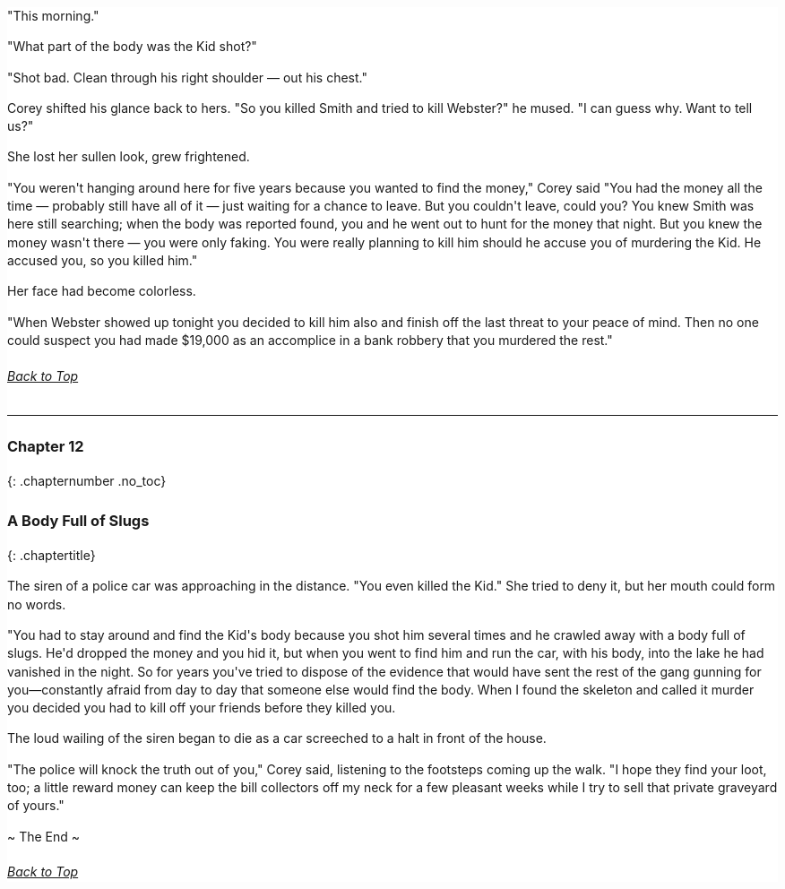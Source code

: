 "This morning."

"What part of the body was the Kid shot?"

"Shot bad. Clean through his right shoulder — out his chest."

Corey shifted his glance back to hers. "So you killed Smith and tried to
kill Webster?" he mused. "I can guess why. Want to tell us?"

She lost her sullen look, grew frightened.

"You weren't hanging around here for five years because you wanted to
find the money," Corey said "You had the money all the time — probably
still have all of it — just waiting for a chance to leave. But you
couldn't leave, could you? You knew Smith was here still searching; when
the body was reported found, you and he went out to hunt for the money
that night. But you knew the money wasn't there — you were only faking.
You were really planning to kill him should he accuse you of murdering
the Kid. He accused you, so you killed him."

Her face had become colorless.

"When Webster showed up tonight you decided to kill him also and finish
off the last threat to your peace of mind. Then no one could suspect you
had made $19,000 as an accomplice in a bank robbery that you murdered
the rest."

<h6 class="btt"><a href="#top">Back to Top</a></h6>

<hr>

### Chapter 12
{: .chapternumber .no_toc}

### A Body Full of Slugs
{: .chaptertitle}

The siren of a police car was approaching in the distance. "You even
killed the Kid." She tried to deny it, but her mouth could form no
words.

"You had to stay around and find the Kid's body because you shot him
several times and he crawled away with a body full of slugs. He'd
dropped the money and you hid it, but when you went to find him and run
the car, with his body, into the lake he had vanished in the night. So
for years you've tried to dispose of the evidence that would have sent
the rest of the gang gunning for you—constantly afraid from day to day
that someone else would find the body. When I found the skeleton and
called it murder you decided you had to kill off your friends before
they killed you.

The loud wailing of the siren began to die as a car screeched to a halt
in front of the house.

"The police will knock the truth out of you," Corey said, listening to
the footsteps coming up the walk. "I hope they find your loot, too; a
little reward money can keep the bill collectors off my neck for a few
pleasant weeks while I try to sell that private graveyard of yours."

<p id="theend">~ The End ~
<h6 class="btt"><a href="#top">Back to Top</a></h6>